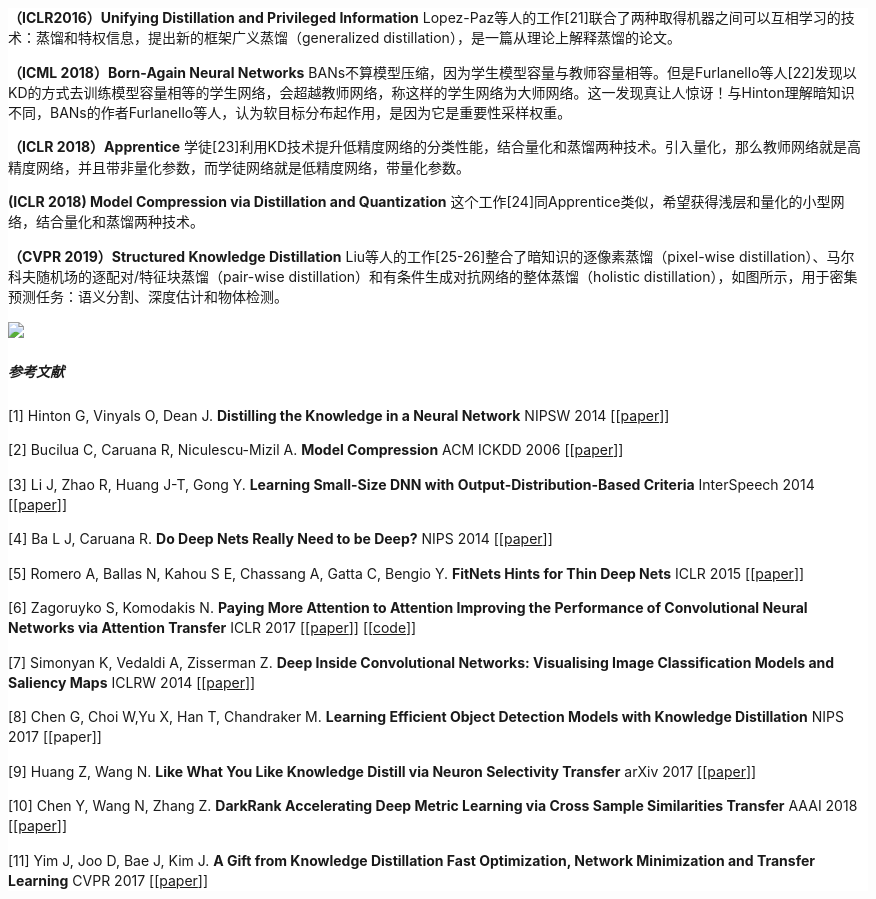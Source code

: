 **（ICLR2016）Unifying Distillation and Privileged Information** Lopez-Paz等人的工作[21]联合了两种取得机器之间可以互相学习的技术：蒸馏和特权信息，提出新的框架广义蒸馏（generalized distillation），是一篇从理论上解释蒸馏的论文。

**（ICML 2018）Born-Again Neural Networks** BANs不算模型压缩，因为学生模型容量与教师容量相等。但是Furlanello等人[22]发现以KD的方式去训练模型容量相等的学生网络，会超越教师网络，称这样的学生网络为大师网络。这一发现真让人惊讶！与Hinton理解暗知识不同，BANs的作者Furlanello等人，认为软目标分布起作用，是因为它是重要性采样权重。

**（ICLR 2018）Apprentice** 学徒[23]利用KD技术提升低精度网络的分类性能，结合量化和蒸馏两种技术。引入量化，那么教师网络就是高精度网络，并且带非量化参数，而学徒网络就是低精度网络，带量化参数。

**(ICLR 2018) Model Compression via Distillation and Quantization** 这个工作[24]同Apprentice类似，希望获得浅层和量化的小型网络，结合量化和蒸馏两种技术。

**（CVPR 2019）Structured Knowledge Distillation** Liu等人的工作[25-26]整合了暗知识的逐像素蒸馏（pixel-wise distillation）、马尔科夫随机场的逐配对/特征块蒸馏（pair-wise distillation）和有条件生成对抗网络的整体蒸馏（holistic distillation），如图所示，用于密集预测任务：语义分割、深度估计和物体检测。

![](https://raw.githubusercontent.com/chenxli/ImgStg/main/20230811004221.png)

##### 参考文献

[1] Hinton G, Vinyals O, Dean J. **Distilling the Knowledge in a Neural Network** NIPSW 2014 [[[paper](https://link.zhihu.com/?target=https%3A//arxiv.org/abs/1503.02531)]]

[2] Bucilua C, Caruana R, Niculescu-Mizil A. **Model Compression** ACM ICKDD 2006 [[[paper](https://link.zhihu.com/?target=https%3A//www.cs.cornell.edu/~caruana/compression.kdd06.pdf)]]

[3] Li J, Zhao R, Huang J-T, Gong Y. **Learning Small-Size DNN with Output-Distribution-Based Criteria** InterSpeech 2014 [[[paper](https://link.zhihu.com/?target=https%3A//www.isca-speech.org/archive/interspeech_2014/i14_1910.html)]]

[4] Ba L J, Caruana R. **Do Deep Nets Really Need to be Deep?** NIPS 2014 [[[paper](https://link.zhihu.com/?target=http%3A//papers.nips.cc/paper/5484-do-deep-nets-really-need-to-be-deep)]]

[5] Romero A, Ballas N, Kahou S E, Chassang A, Gatta C, Bengio Y. **FitNets Hints for Thin Deep Nets** ICLR 2015 [[[paper](https://link.zhihu.com/?target=https%3A//arxiv.org/abs/1412.6550)]]

[6] Zagoruyko S, Komodakis N. **Paying More Attention to Attention Improving the Performance of Convolutional Neural Networks via Attention Transfer** ICLR 2017 [[[paper](https://link.zhihu.com/?target=https%3A//openreview.net/forum%3Fid%3DSks9_ajex)]] [[[code](https://link.zhihu.com/?target=https%3A//github.com/szagoruyko/attention-transfer)]]

[7] Simonyan K, Vedaldi A, Zisserman Z. **Deep Inside Convolutional Networks: Visualising Image Classification Models and Saliency Maps** ICLRW 2014 [[[paper](https://link.zhihu.com/?target=https%3A//arxiv.org/abs/1312.6034)]]

[8] Chen G, Choi W,Yu X, Han T, Chandraker M. **Learning Efficient Object Detection Models with Knowledge Distillation** NIPS 2017 [[paper]]

[9] Huang Z, Wang N. **Like What You Like Knowledge Distill via Neuron Selectivity Transfer** arXiv 2017 [[[paper](https://link.zhihu.com/?target=https%3A//arxiv.org/abs/1707.01219)]]

[10] Chen Y, Wang N, Zhang Z. **DarkRank Accelerating Deep Metric Learning via Cross Sample Similarities Transfer** AAAI 2018 [[[paper](https://link.zhihu.com/?target=https%3A//arxiv.org/abs/1707.01220)]]

[11] Yim J, Joo D, Bae J, Kim J. **A Gift from Knowledge Distillation Fast Optimization, Network Minimization and Transfer Learning** CVPR 2017 [[[paper](https://link.zhihu.com/?target=http%3A//openaccess.thecvf.com/content_cvpr_2017/html/Yim_A_Gift_From_CVPR_2017_paper.html)]]
